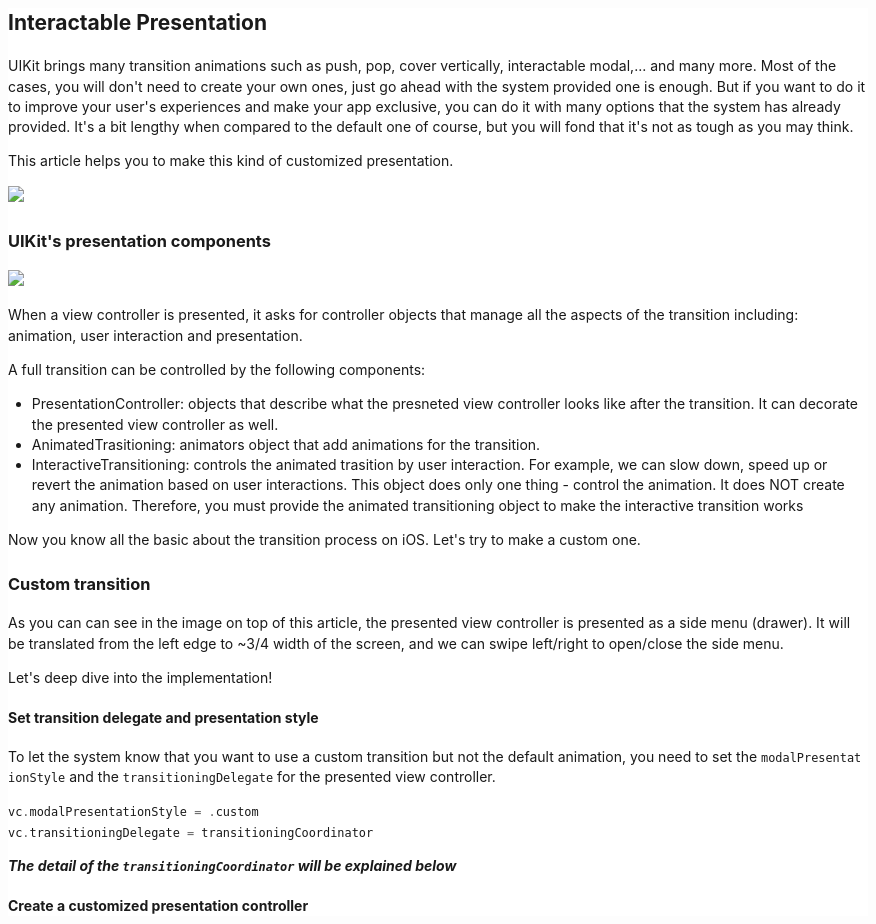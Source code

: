 ## Interactable Presentation

UIKit brings many transition animations such as push, pop, cover vertically, 
interactable modal,... and many more. Most of the cases, you will don't need
to create your own ones, just go ahead with the system provided one is enough. 
But if you want to do it to improve your user's experiences and make your app exclusive,
you can do it with many options that the system has already provided. It's a bit lengthy
when compared to the default one of course, but you will fond that it's not as tough as you may think.

This article helps you to make this kind of customized presentation.

<img src="https://media.giphy.com/media/RHoaaVhDUUbqsCI0gk/giphy.gif" width="240"/>

### UIKit's presentation components

<img src="https://i.postimg.cc/vmxgGmfj/custom-presentation.jpg" width="740"/>

When a view controller is presented, it asks for controller objects that manage 
all the aspects of the transition including: animation, user interaction and presentation.

A full transition can be controlled by the following components:
- PresentationController: objects that describe what the presneted view controller 
  looks like after the transition. It can decorate the presented view controller as well.
- AnimatedTrasitioning: animators object that add animations for the transition.
- InteractiveTransitioning: controls the animated trasition by user interaction.
  For example, we can slow down, speed up or revert the animation based on user interactions.
  This object does only one thing - control the animation. It does NOT create any animation.
  Therefore, you must provide the animated transitioning object to make the interactive transition works

Now you know all the basic about the transition process on iOS. Let's try to make a custom one.

### Custom transition
As you can can see in the image on top of this article, the presented view controller
is presented as a side menu (drawer). It will be translated from the left edge to 
~3/4 width of the screen, and we can swipe left/right to open/close the side menu.

Let's deep dive into the implementation!

#### Set transition delegate and presentation style
To let the system know that you want to use a custom transition but not the default animation,
you need to set the `modalPresentationStyle` and the `transitioningDelegate` for the presented view controller.

```Swift
vc.modalPresentationStyle = .custom
vc.transitioningDelegate = transitioningCoordinator
```

***The detail of the `transitioningCoordinator` will be explained below***

#### Create a customized presentation controller
